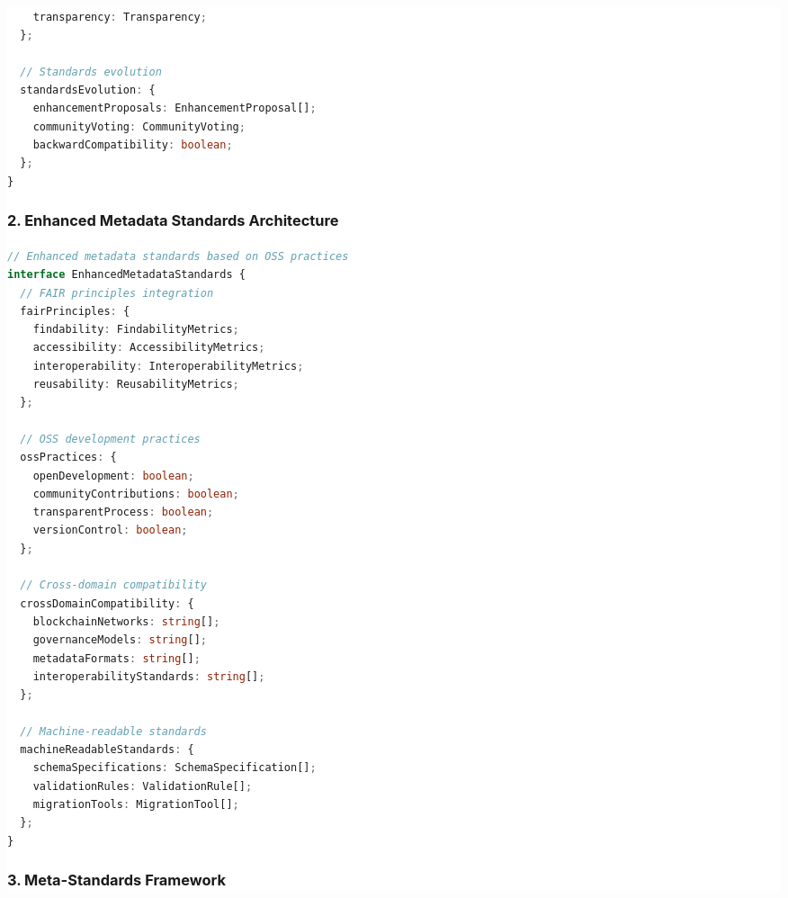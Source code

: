 ```typescript
    transparency: Transparency;
  };
  
  // Standards evolution
  standardsEvolution: {
    enhancementProposals: EnhancementProposal[];
    communityVoting: CommunityVoting;
    backwardCompatibility: boolean;
  };
}
```

### 2. Enhanced Metadata Standards Architecture

```typescript
// Enhanced metadata standards based on OSS practices
interface EnhancedMetadataStandards {
  // FAIR principles integration
  fairPrinciples: {
    findability: FindabilityMetrics;
    accessibility: AccessibilityMetrics;
    interoperability: InteroperabilityMetrics;
    reusability: ReusabilityMetrics;
  };
  
  // OSS development practices
  ossPractices: {
    openDevelopment: boolean;
    communityContributions: boolean;
    transparentProcess: boolean;
    versionControl: boolean;
  };
  
  // Cross-domain compatibility
  crossDomainCompatibility: {
    blockchainNetworks: string[];
    governanceModels: string[];
    metadataFormats: string[];
    interoperabilityStandards: string[];
  };
  
  // Machine-readable standards
  machineReadableStandards: {
    schemaSpecifications: SchemaSpecification[];
    validationRules: ValidationRule[];
    migrationTools: MigrationTool[];
  };
}
```

### 3. Meta-Standards Framework

